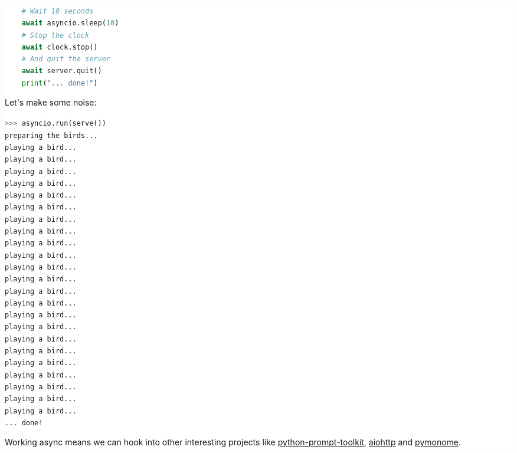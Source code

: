 ```python
    # Wait 10 seconds
    await asyncio.sleep(10)
    # Stop the clock
    await clock.stop()
    # And quit the server
    await server.quit()
    print("... done!")
```

Let's make some noise:

```python
>>> asyncio.run(serve())
preparing the birds...
playing a bird...
playing a bird...
playing a bird...
playing a bird...
playing a bird...
playing a bird...
playing a bird...
playing a bird...
playing a bird...
playing a bird...
playing a bird...
playing a bird...
playing a bird...
playing a bird...
playing a bird...
playing a bird...
playing a bird...
playing a bird...
playing a bird...
playing a bird...
playing a bird...
playing a bird...
playing a bird...
... done!
```

Working async means we can hook into other interesting projects like
[python-prompt-toolkit](https://python-prompt-toolkit.readthedocs.io/),
[aiohttp](https://docs.aiohttp.org/) and
[pymonome](https://github.com/artfwo/pymonome).
